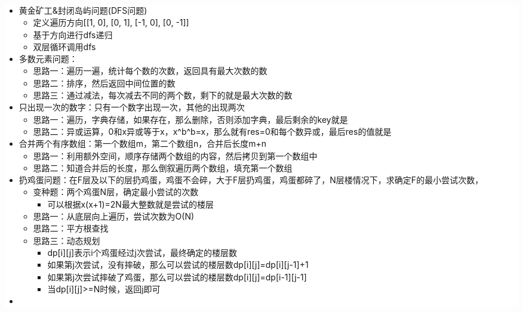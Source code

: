 * 黄金矿工&封闭岛屿问题(DFS问题)
  * 定义遍历方向[[1, 0], [0, 1], [-1, 0], [0, -1]]
  * 基于方向进行dfs递归
  * 双层循环调用dfs
* 多数元素问题：
  * 思路一：遍历一遍，统计每个数的次数，返回具有最大次数的数
  * 思路二：排序，然后返回中间位置的数
  * 思路三：通过减法，每次减去不同的两个数，剩下的就是最大次数的数
* 只出现一次的数字：只有一个数字出现一次，其他的出现两次
  * 思路一：遍历，字典存储，如果存在，那么删除，否则添加字典，最后剩余的key就是
  * 思路二：异或运算，0和x异或等于x，x^b^b=x，那么就有res=0和每个数异或，最后res的值就是
* 合并两个有序数组：第一个数组m，第二个数组n，合并后长度m+n
  * 思路一：利用额外空间，顺序存储两个数组的内容，然后拷贝到第一个数组中
  * 思路二：知道合并后的长度，那么倒叙遍历两个数组，填充第一个数组
* 扔鸡蛋问题：在F层及以下的层扔鸡蛋，鸡蛋不会碎，大于F层扔鸡蛋，鸡蛋都碎了，N层楼情况下，求确定F的最小尝试次数，
  * 变种题：两个鸡蛋N层，确定最小尝试的次数
    * 可以根据x(x+1)=2N最大整数就是尝试的楼层
  * 思路一：从底层向上遍历，尝试次数为O(N)
  * 思路二：平方根查找
  * 思路三：动态规划
    * dp[i][j]表示i个鸡蛋经过j次尝试，最终确定的楼层数
    * 如果第j次尝试，没有摔破，那么可以尝试的楼层数dp[i][j]=dp[i][j-1]+1
    * 如果第j次尝试摔破了鸡蛋，那么可以尝试的楼层数dp[i][j]=dp[i-1][j-1]
    * 当dp[i][j]>=N时候，返回j即可
* 